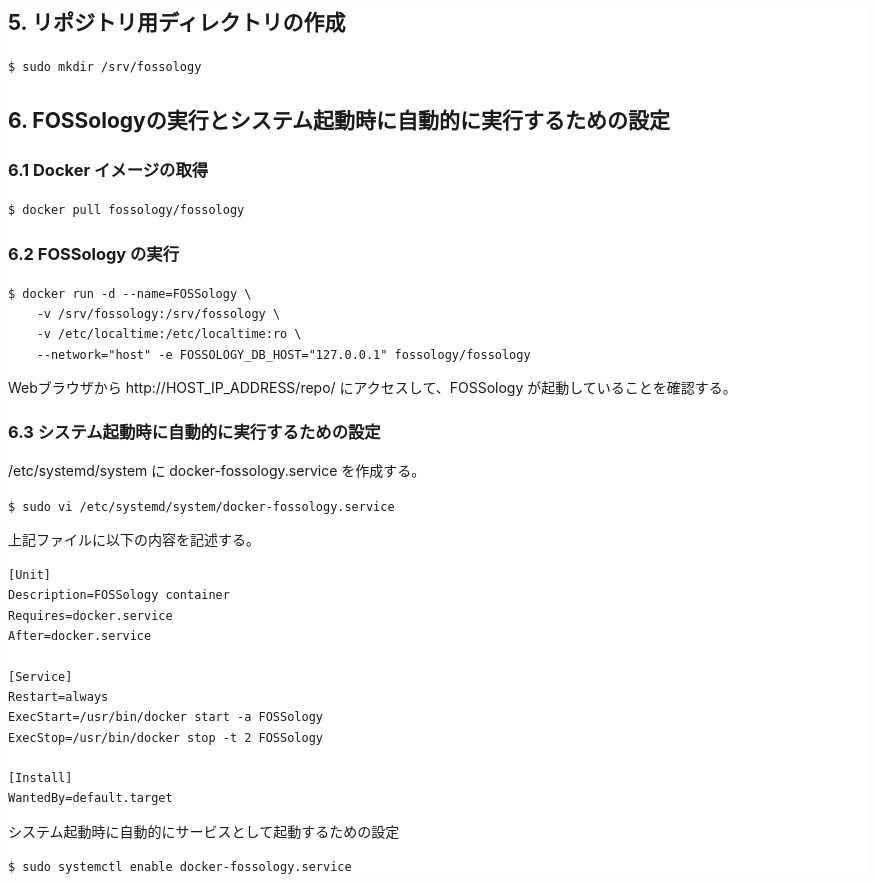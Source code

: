 ## 5. リポジトリ用ディレクトリの作成

```
$ sudo mkdir /srv/fossology
```

## 6. FOSSologyの実行とシステム起動時に自動的に実行するための設定

### 6.1 Docker イメージの取得

```
$ docker pull fossology/fossology
```

### 6.2 FOSSology の実行
```
$ docker run -d --name=FOSSology \
    -v /srv/fossology:/srv/fossology \
    -v /etc/localtime:/etc/localtime:ro \
    --network="host" -e FOSSOLOGY_DB_HOST="127.0.0.1" fossology/fossology
```

Webブラウザから http://HOST_IP_ADDRESS/repo/ にアクセスして、FOSSology が起動していることを確認する。

### 6.3 システム起動時に自動的に実行するための設定

/etc/systemd/system に docker-fossology.service を作成する。

```
$ sudo vi /etc/systemd/system/docker-fossology.service
```

上記ファイルに以下の内容を記述する。

```
[Unit]
Description=FOSSology container
Requires=docker.service
After=docker.service

[Service]
Restart=always
ExecStart=/usr/bin/docker start -a FOSSology
ExecStop=/usr/bin/docker stop -t 2 FOSSology

[Install]
WantedBy=default.target
```

システム起動時に自動的にサービスとして起動するための設定

```
$ sudo systemctl enable docker-fossology.service
```
